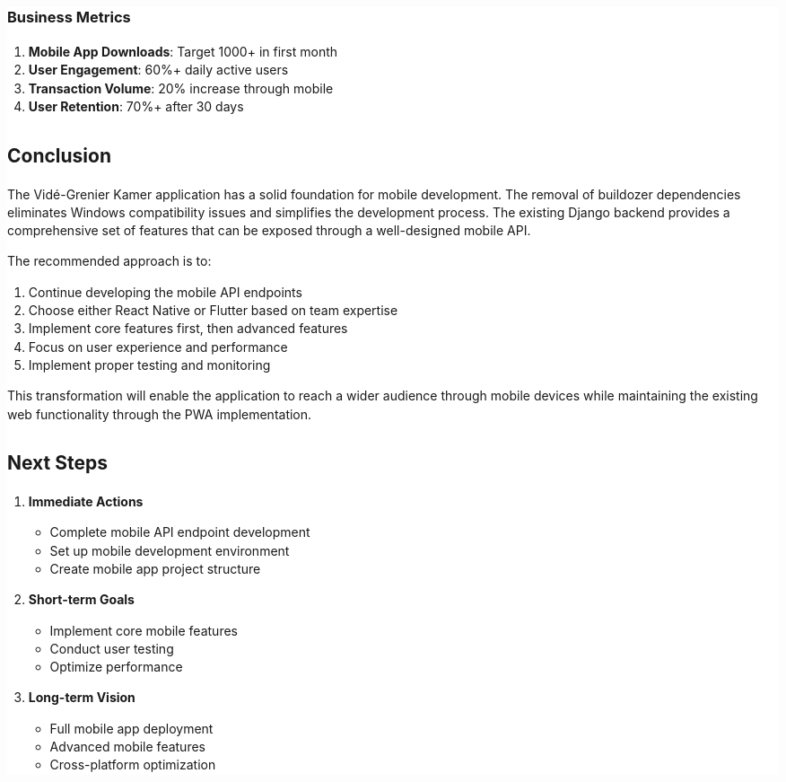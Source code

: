 ### Business Metrics
1. **Mobile App Downloads**: Target 1000+ in first month
2. **User Engagement**: 60%+ daily active users
3. **Transaction Volume**: 20% increase through mobile
4. **User Retention**: 70%+ after 30 days

## Conclusion

The Vidé-Grenier Kamer application has a solid foundation for mobile development. The removal of buildozer dependencies eliminates Windows compatibility issues and simplifies the development process. The existing Django backend provides a comprehensive set of features that can be exposed through a well-designed mobile API.

The recommended approach is to:
1. Continue developing the mobile API endpoints
2. Choose either React Native or Flutter based on team expertise
3. Implement core features first, then advanced features
4. Focus on user experience and performance
5. Implement proper testing and monitoring

This transformation will enable the application to reach a wider audience through mobile devices while maintaining the existing web functionality through the PWA implementation.

## Next Steps

1. **Immediate Actions**
   - Complete mobile API endpoint development
   - Set up mobile development environment
   - Create mobile app project structure

2. **Short-term Goals**
   - Implement core mobile features
   - Conduct user testing
   - Optimize performance

3. **Long-term Vision**
   - Full mobile app deployment
   - Advanced mobile features
   - Cross-platform optimization 
